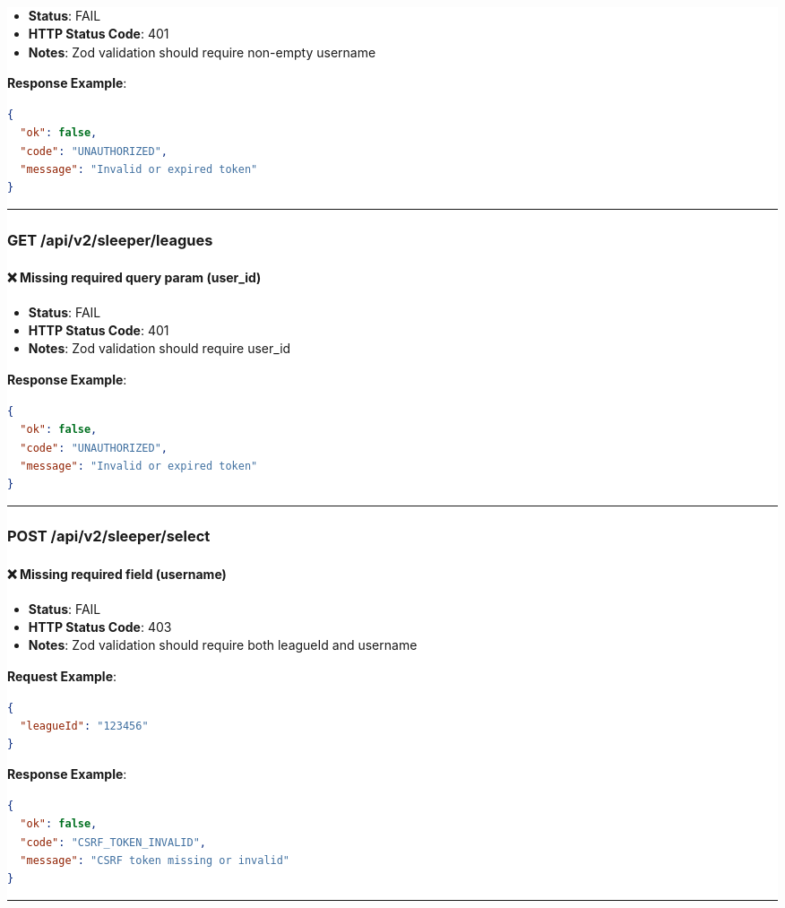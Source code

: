 - **Status**: FAIL
- **HTTP Status Code**: 401
- **Notes**: Zod validation should require non-empty username

**Response Example**:
```json
{
  "ok": false,
  "code": "UNAUTHORIZED",
  "message": "Invalid or expired token"
}
```

---

### GET /api/v2/sleeper/leagues

#### ❌ Missing required query param (user_id)

- **Status**: FAIL
- **HTTP Status Code**: 401
- **Notes**: Zod validation should require user_id

**Response Example**:
```json
{
  "ok": false,
  "code": "UNAUTHORIZED",
  "message": "Invalid or expired token"
}
```

---

### POST /api/v2/sleeper/select

#### ❌ Missing required field (username)

- **Status**: FAIL
- **HTTP Status Code**: 403
- **Notes**: Zod validation should require both leagueId and username

**Request Example**:
```json
{
  "leagueId": "123456"
}
```

**Response Example**:
```json
{
  "ok": false,
  "code": "CSRF_TOKEN_INVALID",
  "message": "CSRF token missing or invalid"
}
```

---